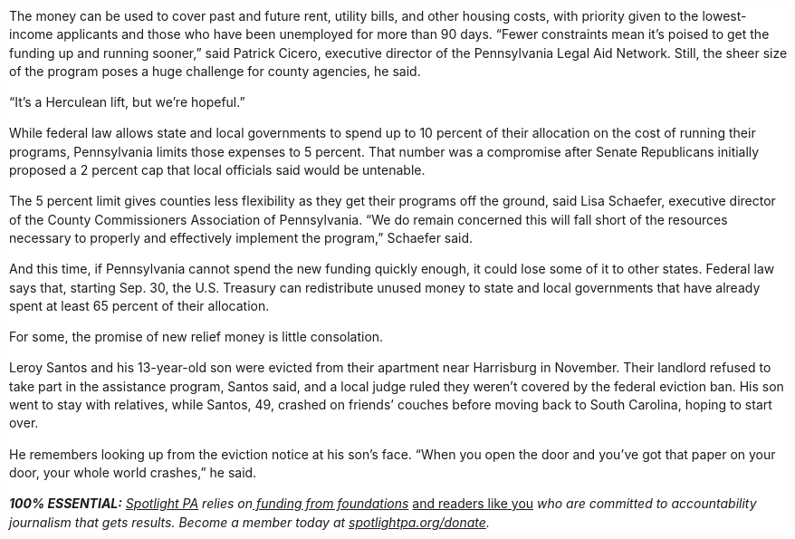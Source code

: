 The money can be used to cover past and future rent, utility bills, and other housing costs, with priority given to the lowest-income applicants and those who have been unemployed for more than 90 days. “Fewer constraints mean it’s poised to get the funding up and running sooner,” said Patrick Cicero, executive director of the Pennsylvania Legal Aid Network. Still, the sheer size of the program poses a huge challenge for county agencies, he said.

“It’s a Herculean lift, but we’re hopeful.”

While federal law allows state and local governments to spend up to 10 percent of their allocation on the cost of running their programs, Pennsylvania limits those expenses to 5 percent. That number was a compromise after Senate Republicans initially proposed a 2 percent cap that local officials said would be untenable.

The 5 percent limit gives counties less flexibility as they get their programs off the ground, said Lisa Schaefer, executive director of the County Commissioners Association of Pennsylvania. “We do remain concerned this will fall short of the resources necessary to properly and effectively implement the program,” Schaefer said.

And this time, if Pennsylvania cannot spend the new funding quickly enough, it could lose some of it to other states. Federal law says that, starting Sep. 30, the U.S. Treasury can redistribute unused money to state and local governments that have already spent at least 65 percent of their allocation.

For some, the promise of new relief money is little consolation.

Leroy Santos and his 13-year-old son were evicted from their apartment near Harrisburg in November. Their landlord refused to take part in the assistance program, Santos said, and a local judge ruled they weren’t covered by the federal eviction ban. His son went to stay with relatives, while Santos, 49, crashed on friends’ couches before moving back to South Carolina, hoping to start over.

He remembers looking up from the eviction notice at his son’s face. “When you open the door and you’ve got that paper on your door, your whole world crashes,” he said.

<i><b>100% ESSENTIAL:</b></i><i> </i><a href="https://www.spotlightpa.org/"><i>Spotlight PA</i></a><i> relies on</i><a href="https://www.spotlightpa.org/support"><i> funding from foundations</i></a><i> </i><a href="https://www.spotlightpa.org/support">and readers like you</a><i> who are committed to accountability journalism that gets results. Become a member today at </i><a href="http://checkout.fundjournalism.org/memberform?org_id=spotlightpa&campaign=701f4000000TVuIAAW"><i>spotlightpa.org/donate</i></a><i>.</i>
